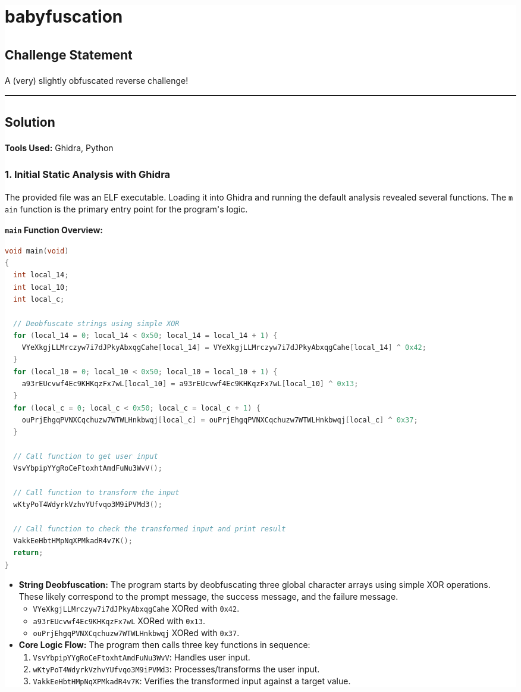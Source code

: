 # babyfuscation

## Challenge Statement

A (very) slightly obfuscated reverse challenge!

---

## Solution


**Tools Used:** Ghidra, Python

### 1. Initial Static Analysis with Ghidra

The provided file was an ELF executable. Loading it into Ghidra and running the default analysis revealed several functions. The `main` function is the primary entry point for the program's logic.

**`main` Function Overview:**

```c
void main(void)
{
  int local_14;
  int local_10;
  int local_c;

  // Deobfuscate strings using simple XOR
  for (local_14 = 0; local_14 < 0x50; local_14 = local_14 + 1) {
    VYeXkgjLLMrczyw7i7dJPkyAbxqgCahe[local_14] = VYeXkgjLLMrczyw7i7dJPkyAbxqgCahe[local_14] ^ 0x42;
  }
  for (local_10 = 0; local_10 < 0x50; local_10 = local_10 + 1) {
    a93rEUcvwf4Ec9KHKqzFx7wL[local_10] = a93rEUcvwf4Ec9KHKqzFx7wL[local_10] ^ 0x13;
  }
  for (local_c = 0; local_c < 0x50; local_c = local_c + 1) {
    ouPrjEhgqPVNXCqchuzw7WTWLHnkbwqj[local_c] = ouPrjEhgqPVNXCqchuzw7WTWLHnkbwqj[local_c] ^ 0x37;
  }

  // Call function to get user input
  VsvYbpipYYgRoCeFtoxhtAmdFuNu3WvV();

  // Call function to transform the input
  wKtyPoT4WdyrkVzhvYUfvqo3M9iPVMd3();

  // Call function to check the transformed input and print result
  VakkEeHbtHMpNqXPMkadR4v7K();
  return;
}
```

*   **String Deobfuscation:** The program starts by deobfuscating three global character arrays using simple XOR operations. These likely correspond to the prompt message, the success message, and the failure message.
    *   `VYeXkgjLLMrczyw7i7dJPkyAbxqgCahe` XORed with `0x42`.
    *   `a93rEUcvwf4Ec9KHKqzFx7wL` XORed with `0x13`.
    *   `ouPrjEhgqPVNXCqchuzw7WTWLHnkbwqj` XORed with `0x37`.
*   **Core Logic Flow:** The program then calls three key functions in sequence:
    1.  `VsvYbpipYYgRoCeFtoxhtAmdFuNu3WvV`: Handles user input.
    2.  `wKtyPoT4WdyrkVzhvYUfvqo3M9iPVMd3`: Processes/transforms the user input.
    3.  `VakkEeHbtHMpNqXPMkadR4v7K`: Verifies the transformed input against a target value.
